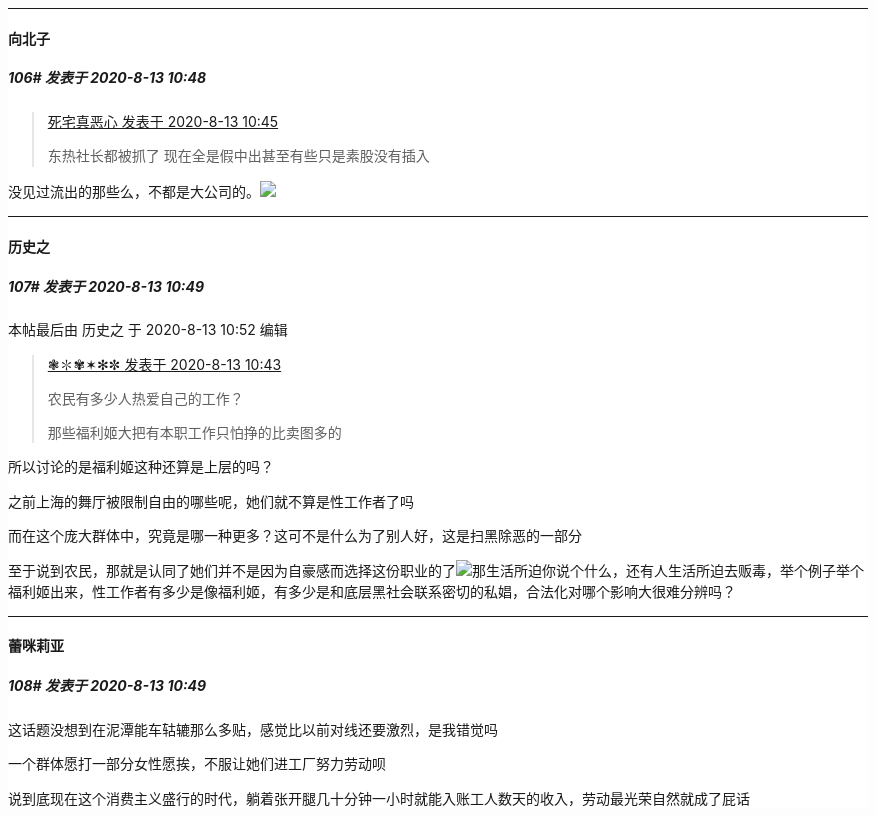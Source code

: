 *****

####  向北子  
##### 106#       发表于 2020-8-13 10:48



<blockquote><a href="httphttps://bbs.saraba1st.com/2b/forum.php?mod=redirect&amp;goto=findpost&amp;pid=48412634&amp;ptid=1954453" target="_blank">死宅真恶心 发表于 2020-8-13 10:45</a>

东热社长都被抓了 现在全是假中出甚至有些只是素股没有插入</blockquote>
没见过流出的那些么，不都是大公司的。<img src="https://static.saraba1st.com/image/smiley/face2017/223.png" referrerpolicy="no-referrer">







*****

####  历史之  
##### 107#       发表于 2020-8-13 10:49



 本帖最后由 历史之 于 2020-8-13 10:52 编辑 
<blockquote><a href="httphttps://bbs.saraba1st.com/2b/forum.php?mod=redirect&amp;goto=findpost&amp;pid=48412614&amp;ptid=1954453" target="_blank">❃✽✾✶✻✼ 发表于 2020-8-13 10:43</a>

农民有多少人热爱自己的工作？


那些福利姬大把有本职工作只怕挣的比卖图多的</blockquote>
所以讨论的是福利姬这种还算是上层的吗？

之前上海的舞厅被限制自由的哪些呢，她们就不算是性工作者了吗

而在这个庞大群体中，究竟是哪一种更多？这可不是什么为了别人好，这是扫黑除恶的一部分


至于说到农民，那就是认同了她们并不是因为自豪感而选择这份职业的了<img src="https://static.saraba1st.com/image/smiley/face2017/034.png" referrerpolicy="no-referrer">那生活所迫你说个什么，还有人生活所迫去贩毒，举个例子举个福利姬出来，性工作者有多少是像福利姬，有多少是和底层黑社会联系密切的私娼，合法化对哪个影响大很难分辨吗？







*****

####  蕾咪莉亚  
##### 108#       发表于 2020-8-13 10:49




这话题没想到在泥潭能车轱辘那么多贴，感觉比以前对线还要激烈，是我错觉吗


一个群体愿打一部分女性愿挨，不服让她们进工厂努力劳动呗


说到底现在这个消费主义盛行的时代，躺着张开腿几十分钟一小时就能入账工人数天的收入，劳动最光荣自然就成了屁话
